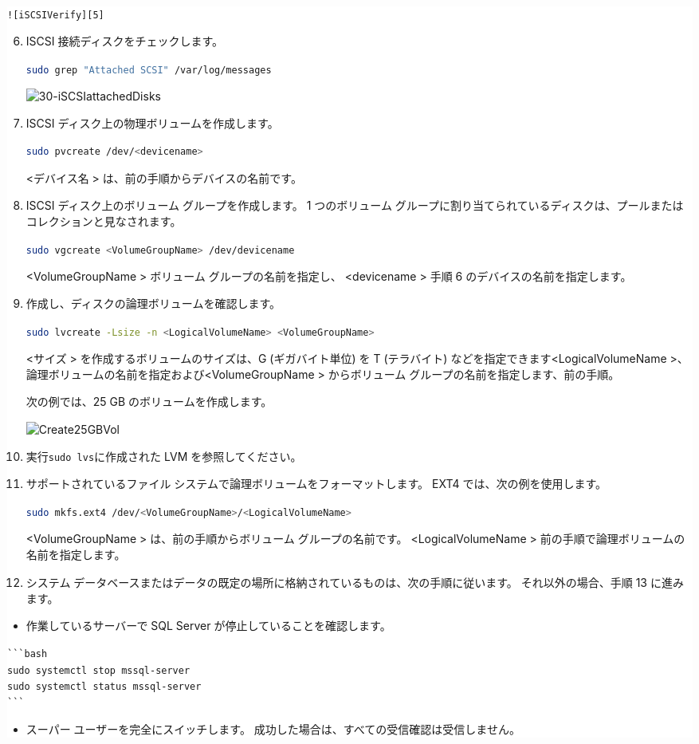     ![iSCSIVerify][5]

 
6.  ISCSI 接続ディスクをチェックします。

    ```bash
    sudo grep "Attached SCSI" /var/log/messages
    ```
    ![30-iSCSIattachedDisks][7]

7.  ISCSI ディスク上の物理ボリュームを作成します。

    ```bash
    sudo pvcreate /dev/<devicename>
    ```

    \<デバイス名 > は、前の手順からデバイスの名前です。 

 
8.  ISCSI ディスク上のボリューム グループを作成します。 1 つのボリューム グループに割り当てられているディスクは、プールまたはコレクションと見なされます。 

    ```bash
    sudo vgcreate <VolumeGroupName> /dev/devicename
    ```

    \<VolumeGroupName > ボリューム グループの名前を指定し、 \<devicename > 手順 6 のデバイスの名前を指定します。 
 
9.  作成し、ディスクの論理ボリュームを確認します。

    ```bash
    sudo lvcreate -Lsize -n <LogicalVolumeName> <VolumeGroupName>
    ```
    
    \<サイズ > を作成するボリュームのサイズは、G (ギガバイト単位) を T (テラバイト) などを指定できます\<LogicalVolumeName >、論理ボリュームの名前を指定および\<VolumeGroupName > からボリューム グループの名前を指定します、前の手順。 

    次の例では、25 GB のボリュームを作成します。
 
    ![Create25GBVol][10]

10. 実行`sudo lvs`に作成された LVM を参照してください。
 
11. サポートされているファイル システムで論理ボリュームをフォーマットします。 EXT4 では、次の例を使用します。

    ```bash
    sudo mkfs.ext4 /dev/<VolumeGroupName>/<LogicalVolumeName>
    ```

    \<VolumeGroupName > は、前の手順からボリューム グループの名前です。 \<LogicalVolumeName > 前の手順で論理ボリュームの名前を指定します。  

12. システム データベースまたはデータの既定の場所に格納されているものは、次の手順に従います。 それ以外の場合、手順 13 に進みます。

   *    作業しているサーバーで SQL Server が停止していることを確認します。

    ```bash
    sudo systemctl stop mssql-server
    sudo systemctl status mssql-server
    ```

   *    スーパー ユーザーを完全にスイッチします。 成功した場合は、すべての受信確認は受信しません。


[1]: ./media/sql-server-linux-shared-disk-cluster-configure-iscsi/05-initiator.png
[2]: ./media/sql-server-linux-shared-disk-cluster-configure-iscsi/10-iscsiTargetSettings.png
[3]: ./media/sql-server-linux-shared-disk-cluster-configure-iscsi/15-iSCSITargetResults.png
[4]: ./media/sql-server-linux-shared-disk-cluster-configure-iscsi/20-iSCSITargetLogin.png
[5]: ./media/sql-server-linux-shared-disk-cluster-configure-iscsi/25-iSCSIVerify.png
[6]: ./media/sql-server-linux-shared-disk-cluster-configure-iscsi/7-setiscsinetwork.png
[7]: ./media/sql-server-linux-shared-disk-cluster-configure-iscsi/30-iSCSIattachedDisks.png
[8]: ./media/sql-server-linux-shared-disk-cluster-configure-iscsi/45-CopyMove.png
[9]: ./media/sql-server-linux-shared-disk-cluster-configure-iscsi/50-ExampleCreateSSMS.png
[10]: ./media/sql-server-linux-shared-disk-cluster-configure-iscsi/40-Create25GBVol.png
[11]: ./media/sql-server-linux-shared-disk-cluster-configure-iscsi/55-ListOfVGs.png
